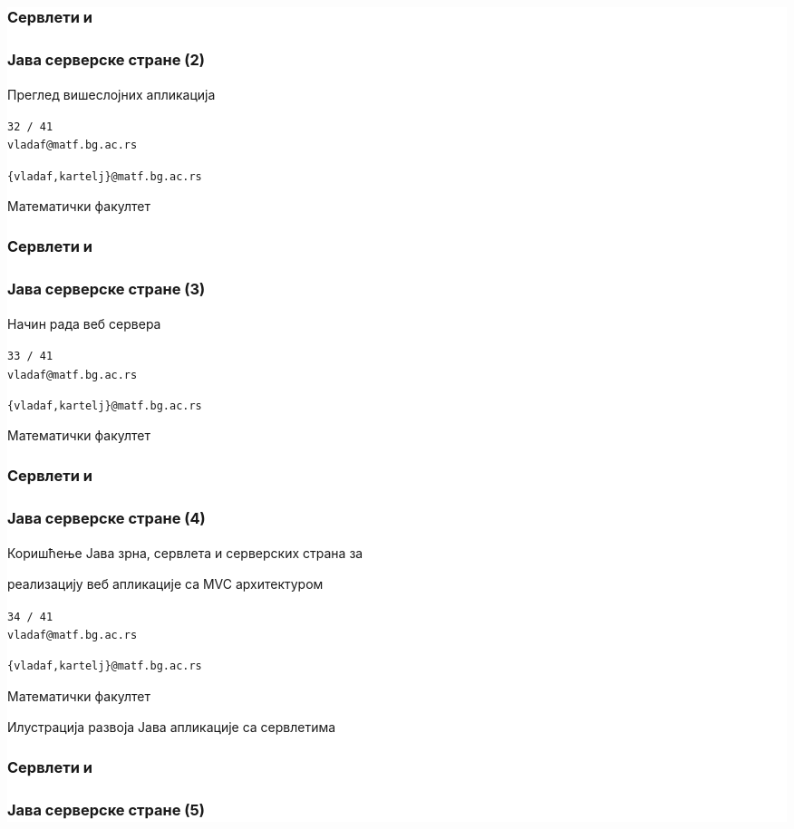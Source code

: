 ### Сервлети и

### Јава серверске стране (2)

Преглед вишеслојних апликација


```
32 / 41
vladaf@matf.bg.ac.rs
```
```
{vladaf,kartelj}@matf.bg.ac.rs
```
Математички факултет

### Сервлети и

### Јава серверске стране (3)

Начин рада веб сервера


```
33 / 41
vladaf@matf.bg.ac.rs
```
```
{vladaf,kartelj}@matf.bg.ac.rs
```
Математички факултет

### Сервлети и

### Јава серверске стране (4)

Коришћење Јава зрна, сервлета и серверских страна за

реализацију веб апликације са MVC архитектуром


```
34 / 41
vladaf@matf.bg.ac.rs
```
```
{vladaf,kartelj}@matf.bg.ac.rs
```
Математички факултет

Илустрација развоја Јава апликације са сервлетима

### Сервлети и

### Јава серверске стране (5)
